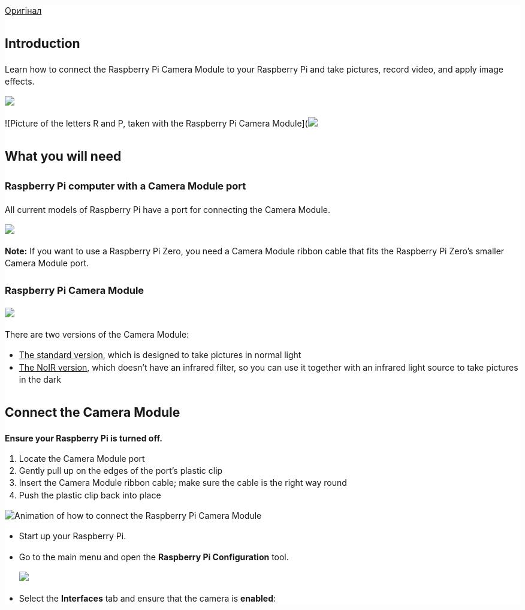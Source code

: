 [Оригінал](https://projects.raspberrypi.org/en/projects/getting-started-with-picamera) 

## Introduction

Learn how to connect the Raspberry Pi Camera Module to your Raspberry Pi and take pictures, record video, and apply image effects.

![](/Camera_Module/1.png)

![Picture of the letters R and P, taken with the Raspberry Pi Camera Module](![](/Camera_Module/2.png)

## What you will need

### Raspberry Pi computer with a Camera Module port

All current models of Raspberry Pi have a port for connecting the Camera Module.

![](/Camera_Module/3.png)

**Note:** If you want to use a Raspberry Pi Zero, you need a Camera Module ribbon cable that fits the Raspberry Pi Zero’s smaller Camera Module port.

### Raspberry Pi Camera Module

![](/Camera_Module/4.png)

There are two versions of the Camera Module:

- [The standard version](https://www.raspberrypi.org/products/camera-module-v2/), which is designed to take pictures in normal light
- [The NoIR version](https://www.raspberrypi.org/products/pi-noir-camera-v2/), which doesn’t have an infrared filter, so you can use it together with an infrared light source to take pictures in the dark

## Connect the Camera Module

**Ensure your Raspberry Pi is turned off.**

1. Locate the Camera Module port
2. Gently pull up on the edges of the port’s plastic clip
3. Insert the Camera Module ribbon cable; make sure the cable is the right way round
4. Push the plastic clip back into place

![Animation of how to connect the Raspberry Pi Camera Module](https://projects-static.raspberrypi.org/projects/getting-started-with-picamera/eb7defb950e2f3eeb8aa5934d26cfd600860c8a0/en/images/connect-camera.gif)

- Start up your Raspberry Pi.

- Go to the main menu and open the **Raspberry Pi Configuration** tool.

  ![](/Camera_Module/5.png)

- Select the **Interfaces** tab and ensure that the camera is **enabled**:
